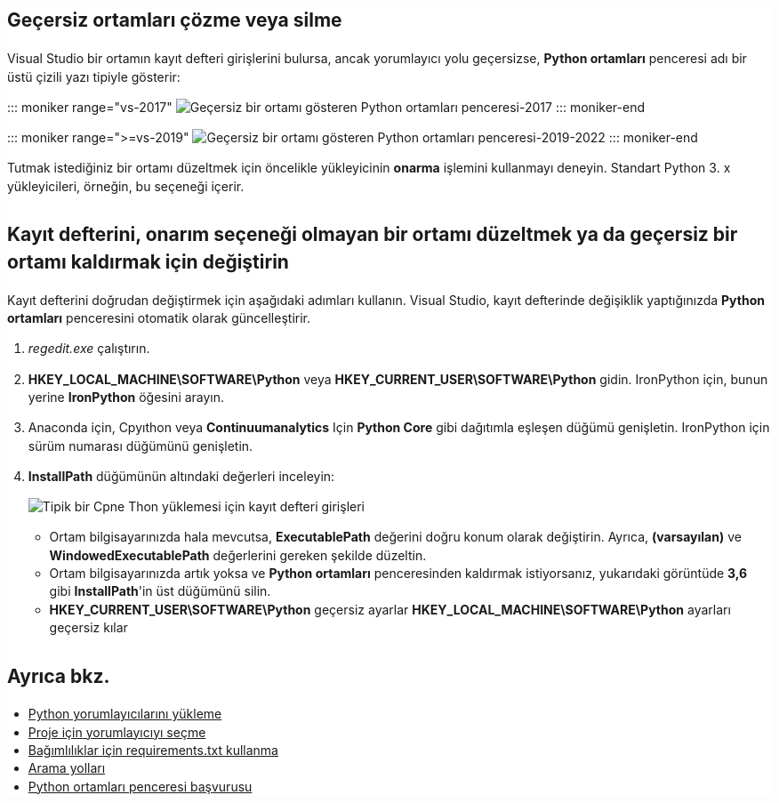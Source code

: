 ## <a name="fix-or-delete-invalid-environments"></a>Geçersiz ortamları çözme veya silme

Visual Studio bir ortamın kayıt defteri girişlerini bulursa, ancak yorumlayıcı yolu geçersizse, **Python ortamları** penceresi adı bir üstü çizili yazı tipiyle gösterir:

::: moniker range="vs-2017"
  ![Geçersiz bir ortamı gösteren Python ortamları penceresi-2017](media/environments/environments-invalid-entry.png)
::: moniker-end

::: moniker range=">=vs-2019"
  ![Geçersiz bir ortamı gösteren Python ortamları penceresi-2019-2022](media/environments/environments-invalid-entry-2019.png)
::: moniker-end

Tutmak istediğiniz bir ortamı düzeltmek için öncelikle yükleyicinin **onarma** işlemini kullanmayı deneyin. Standart Python 3. x yükleyicileri, örneğin, bu seçeneği içerir.

## <a name="modify-the-registry-to-correct-an-environment-that-doesnt-have-a-repair-option-or-to-remove-an-invalid-environment"></a>Kayıt defterini, onarım seçeneği olmayan bir ortamı düzeltmek ya da geçersiz bir ortamı kaldırmak için değiştirin

Kayıt defterini doğrudan değiştirmek için aşağıdaki adımları kullanın. Visual Studio, kayıt defterinde değişiklik yaptığınızda **Python ortamları** penceresini otomatik olarak güncelleştirir.

1. *regedit.exe* çalıştırın.
1. **HKEY_LOCAL_MACHINE\SOFTWARE\Python** veya **HKEY_CURRENT_USER\SOFTWARE\Python** gidin. IronPython için, bunun yerine **IronPython** öğesini arayın.
1. Anaconda için, Cpyıthon veya **Continuumanalytics** Için **Python Core** gibi dağıtımla eşleşen düğümü genişletin. IronPython için sürüm numarası düğümünü genişletin.
1. **InstallPath** düğümünün altındaki değerleri inceleyin:

   ![Tipik bir Cpne Thon yüklemesi için kayıt defteri girişleri](media/environments/environments-registry-entries.png)

    - Ortam bilgisayarınızda hala mevcutsa, **ExecutablePath** değerini doğru konum olarak değiştirin. Ayrıca, **(varsayılan)** ve **WindowedExecutablePath** değerlerini gereken şekilde düzeltin.
    - Ortam bilgisayarınızda artık yoksa ve **Python ortamları** penceresinden kaldırmak istiyorsanız, yukarıdaki görüntüde **3,6** gibi **InstallPath**'in üst düğümünü silin.
    - **HKEY_CURRENT_USER\SOFTWARE\Python** geçersiz ayarlar **HKEY_LOCAL_MACHINE\SOFTWARE\Python** ayarları geçersiz kılar

## <a name="see-also"></a>Ayrıca bkz.

- [Python yorumlayıcılarını yükleme](installing-python-interpreters.md)
- [Proje için yorumlayıcıyı seçme](selecting-a-python-environment-for-a-project.md)
- [Bağımlılıklar için requirements.txt kullanma](managing-required-packages-with-requirements-txt.md)
- [Arama yolları](search-paths.md)
- [Python ortamları penceresi başvurusu](python-environments-window-tab-reference.md)
